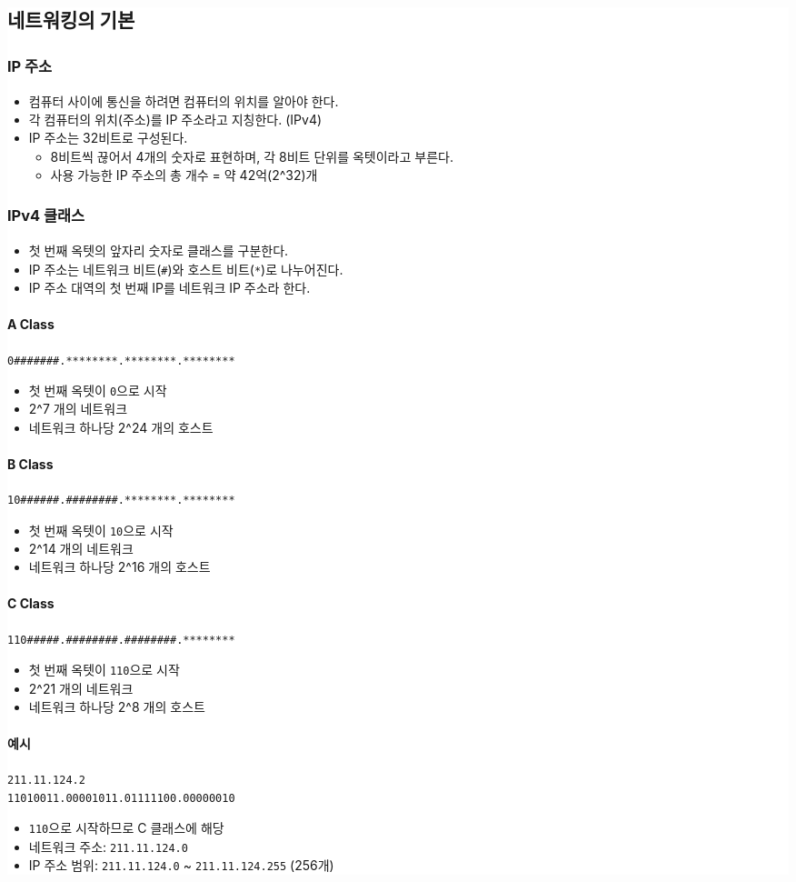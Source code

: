 ## 네트워킹의 기본

### IP 주소

* 컴퓨터 사이에 통신을 하려면 컴퓨터의 위치를 알아야 한다.
* 각 컴퓨터의 위치(주소)를 IP 주소라고 지칭한다. (IPv4)
* IP 주소는 32비트로 구성된다.
  * 8비트씩 끊어서 4개의 숫자로 표현하며, 각 8비트 단위를 옥텟이라고 부른다.
  * 사용 가능한 IP 주소의 총 개수 = 약 42억(2^32)개

### IPv4 클래스

* 첫 번째 옥텟의 앞자리 숫자로 클래스를 구분한다.
* IP 주소는 네트워크 비트(`#`)와 호스트 비트(`*`)로 나누어진다.
* IP 주소 대역의 첫 번째 IP를 네트워크 IP 주소라 한다.

#### A Class

```text
0#######.********.********.********
```

* 첫 번째 옥텟이 `0`으로 시작
* 2^7 개의 네트워크
* 네트워크 하나당 2^24 개의 호스트

#### B Class

```text
10######.########.********.********
```

* 첫 번째 옥텟이 `10`으로 시작
* 2^14 개의 네트워크
* 네트워크 하나당 2^16 개의 호스트

#### C Class

```text
110#####.########.########.********
```

* 첫 번째 옥텟이 `110`으로 시작
* 2^21 개의 네트워크
* 네트워크 하나당 2^8 개의 호스트

#### 예시

```text
211.11.124.2
11010011.00001011.01111100.00000010
```

* `110`으로 시작하므로 C 클래스에 해당
* 네트워크 주소: `211.11.124.0`
* IP 주소 범위: `211.11.124.0` ~ `211.11.124.255` (256개)
